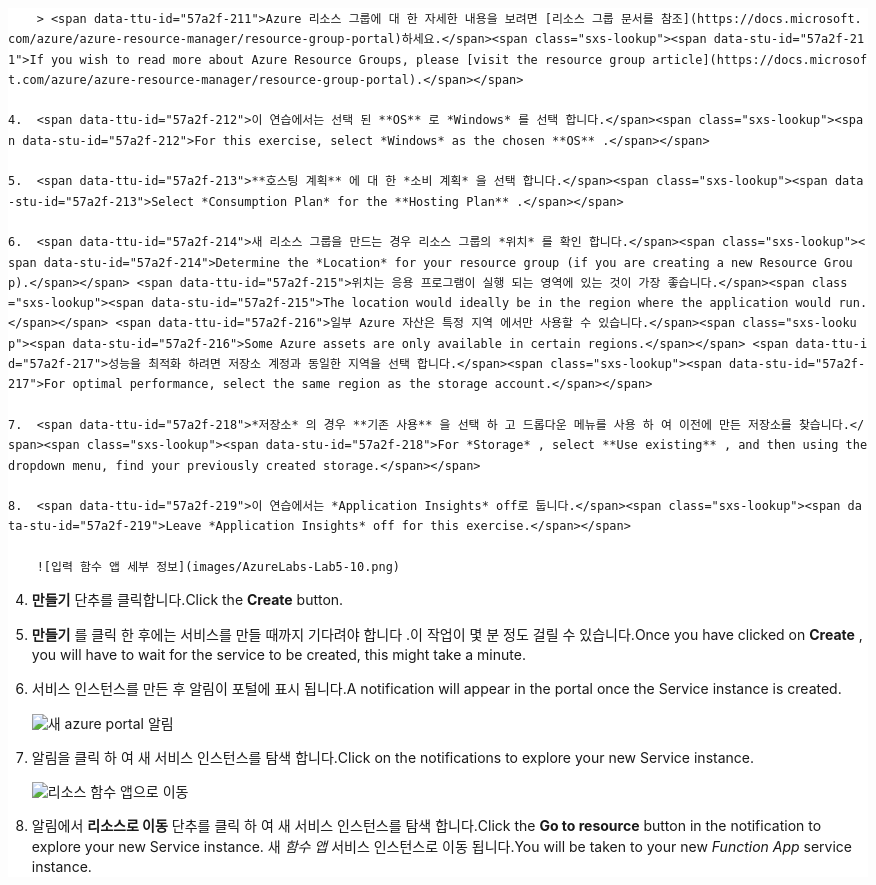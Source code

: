         > <span data-ttu-id="57a2f-211">Azure 리소스 그룹에 대 한 자세한 내용을 보려면 [리소스 그룹 문서를 참조](https://docs.microsoft.com/azure/azure-resource-manager/resource-group-portal)하세요.</span><span class="sxs-lookup"><span data-stu-id="57a2f-211">If you wish to read more about Azure Resource Groups, please [visit the resource group article](https://docs.microsoft.com/azure/azure-resource-manager/resource-group-portal).</span></span>

    4.  <span data-ttu-id="57a2f-212">이 연습에서는 선택 된 **OS** 로 *Windows* 를 선택 합니다.</span><span class="sxs-lookup"><span data-stu-id="57a2f-212">For this exercise, select *Windows* as the chosen **OS** .</span></span>

    5.  <span data-ttu-id="57a2f-213">**호스팅 계획** 에 대 한 *소비 계획* 을 선택 합니다.</span><span class="sxs-lookup"><span data-stu-id="57a2f-213">Select *Consumption Plan* for the **Hosting Plan** .</span></span>

    6.  <span data-ttu-id="57a2f-214">새 리소스 그룹을 만드는 경우 리소스 그룹의 *위치* 를 확인 합니다.</span><span class="sxs-lookup"><span data-stu-id="57a2f-214">Determine the *Location* for your resource group (if you are creating a new Resource Group).</span></span> <span data-ttu-id="57a2f-215">위치는 응용 프로그램이 실행 되는 영역에 있는 것이 가장 좋습니다.</span><span class="sxs-lookup"><span data-stu-id="57a2f-215">The location would ideally be in the region where the application would run.</span></span> <span data-ttu-id="57a2f-216">일부 Azure 자산은 특정 지역 에서만 사용할 수 있습니다.</span><span class="sxs-lookup"><span data-stu-id="57a2f-216">Some Azure assets are only available in certain regions.</span></span> <span data-ttu-id="57a2f-217">성능을 최적화 하려면 저장소 계정과 동일한 지역을 선택 합니다.</span><span class="sxs-lookup"><span data-stu-id="57a2f-217">For optimal performance, select the same region as the storage account.</span></span>

    7.  <span data-ttu-id="57a2f-218">*저장소* 의 경우 **기존 사용** 을 선택 하 고 드롭다운 메뉴를 사용 하 여 이전에 만든 저장소를 찾습니다.</span><span class="sxs-lookup"><span data-stu-id="57a2f-218">For *Storage* , select **Use existing** , and then using the dropdown menu, find your previously created storage.</span></span>

    8.  <span data-ttu-id="57a2f-219">이 연습에서는 *Application Insights* off로 둡니다.</span><span class="sxs-lookup"><span data-stu-id="57a2f-219">Leave *Application Insights* off for this exercise.</span></span>

        ![입력 함수 앱 세부 정보](images/AzureLabs-Lab5-10.png)

4.  <span data-ttu-id="57a2f-221">**만들기** 단추를 클릭합니다.</span><span class="sxs-lookup"><span data-stu-id="57a2f-221">Click the **Create** button.</span></span>

5.  <span data-ttu-id="57a2f-222">**만들기** 를 클릭 한 후에는 서비스를 만들 때까지 기다려야 합니다 .이 작업이 몇 분 정도 걸릴 수 있습니다.</span><span class="sxs-lookup"><span data-stu-id="57a2f-222">Once you have clicked on **Create** , you will have to wait for the service to be created, this might take a minute.</span></span>

6.  <span data-ttu-id="57a2f-223">서비스 인스턴스를 만든 후 알림이 포털에 표시 됩니다.</span><span class="sxs-lookup"><span data-stu-id="57a2f-223">A notification will appear in the portal once the Service instance is created.</span></span>

    ![새 azure portal 알림](images/AzureLabs-Lab5-11.png)

7.  <span data-ttu-id="57a2f-225">알림을 클릭 하 여 새 서비스 인스턴스를 탐색 합니다.</span><span class="sxs-lookup"><span data-stu-id="57a2f-225">Click on the notifications to explore your new Service instance.</span></span> 

    ![리소스 함수 앱으로 이동](images/AzureLabs-Lab5-12.png)

8.  <span data-ttu-id="57a2f-227">알림에서 **리소스로 이동** 단추를 클릭 하 여 새 서비스 인스턴스를 탐색 합니다.</span><span class="sxs-lookup"><span data-stu-id="57a2f-227">Click the **Go to resource** button in the notification to explore your new Service instance.</span></span> <span data-ttu-id="57a2f-228">새 *함수 앱* 서비스 인스턴스로 이동 됩니다.</span><span class="sxs-lookup"><span data-stu-id="57a2f-228">You will be taken to your new *Function App* service instance.</span></span>
